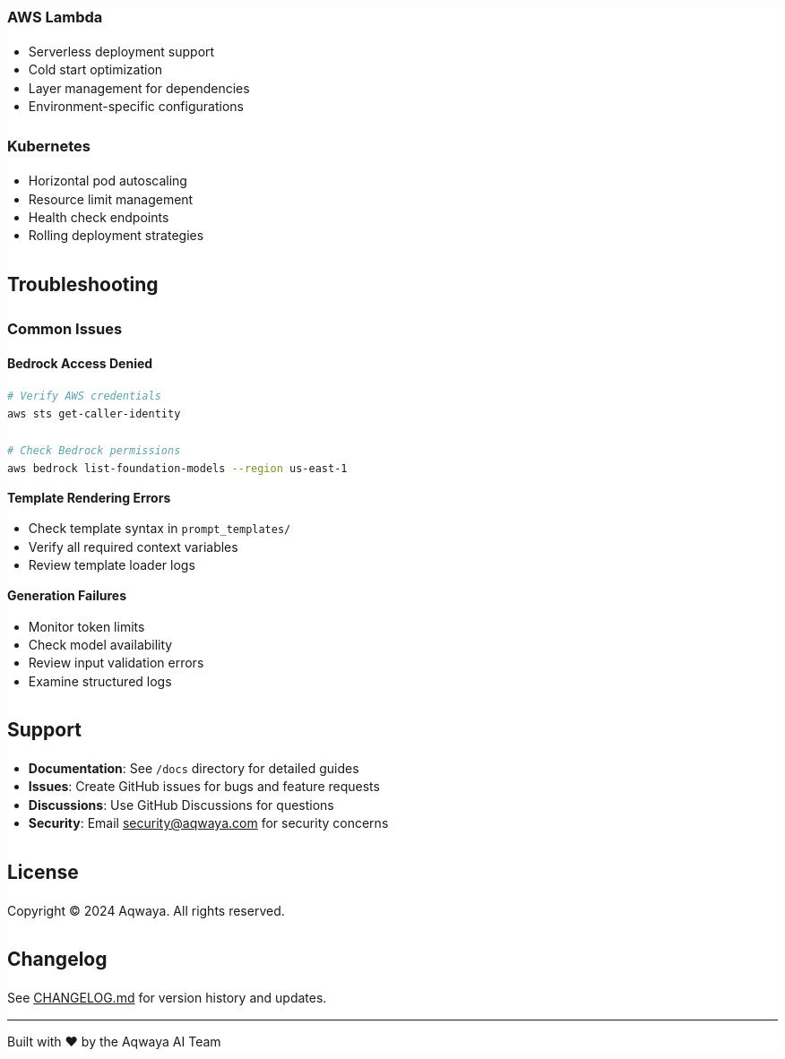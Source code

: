 ### AWS Lambda
- Serverless deployment support
- Cold start optimization
- Layer management for dependencies
- Environment-specific configurations

### Kubernetes
- Horizontal pod autoscaling
- Resource limit management  
- Health check endpoints
- Rolling deployment strategies

## Troubleshooting

### Common Issues

**Bedrock Access Denied**
```bash
# Verify AWS credentials
aws sts get-caller-identity

# Check Bedrock permissions
aws bedrock list-foundation-models --region us-east-1
```

**Template Rendering Errors**
- Check template syntax in `prompt_templates/`
- Verify all required context variables
- Review template loader logs

**Generation Failures**
- Monitor token limits
- Check model availability
- Review input validation errors
- Examine structured logs

## Support

- **Documentation**: See `/docs` directory for detailed guides
- **Issues**: Create GitHub issues for bugs and feature requests
- **Discussions**: Use GitHub Discussions for questions
- **Security**: Email security@aqwaya.com for security concerns

## License

Copyright © 2024 Aqwaya. All rights reserved.

## Changelog

See [CHANGELOG.md](CHANGELOG.md) for version history and updates.

---

Built with ❤️ by the Aqwaya AI Team